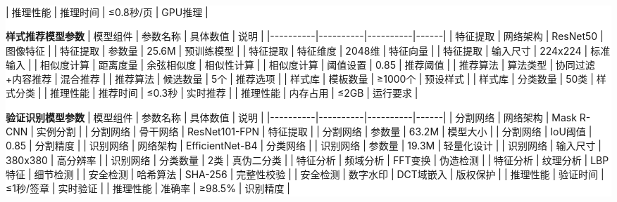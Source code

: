 | 推理性能 | 推理时间 | ≤0.8秒/页 | GPU推理 |

**样式推荐模型参数**
| 模型组件 | 参数名称 | 具体数值 | 说明 |
|----------|----------|----------|------|
| 特征提取 | 网络架构 | ResNet50 | 图像特征 |
| 特征提取 | 参数量 | 25.6M | 预训练模型 |
| 特征提取 | 特征维度 | 2048维 | 特征向量 |
| 特征提取 | 输入尺寸 | 224x224 | 标准输入 |
| 相似度计算 | 距离度量 | 余弦相似度 | 相似性计算 |
| 相似度计算 | 阈值设置 | 0.85 | 推荐阈值 |
| 推荐算法 | 算法类型 | 协同过滤+内容推荐 | 混合推荐 |
| 推荐算法 | 候选数量 | 5个 | 推荐选项 |
| 样式库 | 模板数量 | ≥1000个 | 预设样式 |
| 样式库 | 分类数量 | 50类 | 样式分类 |
| 推理性能 | 推荐时间 | ≤0.3秒 | 实时推荐 |
| 推理性能 | 内存占用 | ≤2GB | 运行要求 |

**验证识别模型参数**
| 模型组件 | 参数名称 | 具体数值 | 说明 |
|----------|----------|----------|------|
| 分割网络 | 网络架构 | Mask R-CNN | 实例分割 |
| 分割网络 | 骨干网络 | ResNet101-FPN | 特征提取 |
| 分割网络 | 参数量 | 63.2M | 模型大小 |
| 分割网络 | IoU阈值 | 0.85 | 分割精度 |
| 识别网络 | 网络架构 | EfficientNet-B4 | 分类网络 |
| 识别网络 | 参数量 | 19.3M | 轻量化设计 |
| 识别网络 | 输入尺寸 | 380x380 | 高分辨率 |
| 识别网络 | 分类数量 | 2类 | 真伪二分类 |
| 特征分析 | 频域分析 | FFT变换 | 伪造检测 |
| 特征分析 | 纹理分析 | LBP特征 | 细节检测 |
| 安全检测 | 哈希算法 | SHA-256 | 完整性校验 |
| 安全检测 | 数字水印 | DCT域嵌入 | 版权保护 |
| 推理性能 | 验证时间 | ≤1秒/签章 | 实时验证 |
| 推理性能 | 准确率 | ≥98.5% | 识别精度 |
